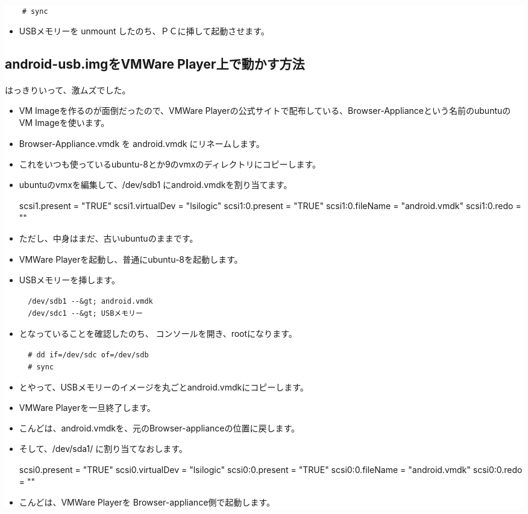 		# sync
- USBメモリーを unmount したのち、ＰＣに挿して起動させます。




## android-usb.imgをVMWare Player上で動かす方法

はっきりいって、激ムズでした。
- VM Imageを作るのが面倒だったので、VMWare Playerの公式サイトで配布している、Browser-Applianceという名前のubuntuのVM Imageを使います。



- Browser-Appliance.vmdk を android.vmdk にリネームします。
- これをいつも使っているubuntu-8とか9のvmxのディレクトリにコピーします。
- ubuntuのvmxを編集して、/dev/sdb1 にandroid.vmdkを割り当てます。



	scsi1.present = "TRUE"
	scsi1.virtualDev = "lsilogic"
	scsi1:0.present = "TRUE"
	scsi1:0.fileName = "android.vmdk"
	scsi1:0.redo = ""

- ただし、中身はまだ、古いubuntuのままです。



- VMWare Playerを起動し、普通にubuntu-8を起動します。
- USBメモリーを挿します。

		/dev/sdb1 --&gt; android.vmdk
		/dev/sdc1 --&gt; USBメモリー
- となっていることを確認したのち、 コンソールを開き、rootになります。

		# dd if=/dev/sdc of=/dev/sdb
		# sync
- とやって、USBメモリーのイメージを丸ごとandroid.vmdkにコピーします。
- VMWare Playerを一旦終了します。




- こんどは、android.vmdkを、元のBrowser-applianceの位置に戻します。
- そして、/dev/sda1/ に割り当てなおします。



	scsi0.present = "TRUE"
	scsi0.virtualDev = "lsilogic"
	scsi0:0.present = "TRUE"
	scsi0:0.fileName = "android.vmdk"
	scsi0:0.redo = ""

- こんどは、VMWare Playerを Browser-appliance側で起動します。
